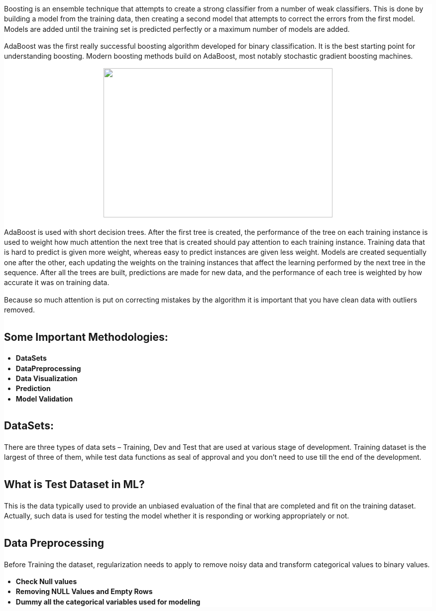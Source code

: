 Boosting is an ensemble technique that attempts to create a strong classifier from a number of weak classifiers. This is done by building a model from the training data, then creating a second model that attempts to correct the errors from the first model. Models are added until the training set is predicted perfectly or a maximum number of models are added.

AdaBoost was the first really successful boosting algorithm developed for binary classification. It is the best starting point for understanding boosting. Modern boosting methods build on AdaBoost, most notably stochastic gradient boosting machines.

<p align="center">
  <img width="460" height="300" src="https://github.com/NeloyNSU/Workshop-on-Machine-Learning-2018/blob/master/Images/boosting.jpeg">
</p>

AdaBoost is used with short decision trees. After the first tree is created, the performance of the tree on each training instance is used to weight how much attention the next tree that is created should pay attention to each training instance. Training data that is hard to predict is given more weight, whereas easy to predict instances are given less weight. Models are created sequentially one after the other, each updating the weights on the training instances that affect the learning performed by the next tree in the sequence. After all the trees are built, predictions are made for new data, and the performance of each tree is weighted by how accurate it was on training data.

Because so much attention is put on correcting mistakes by the algorithm it is important that you have clean data with outliers removed.


## Some Important Methodologies:
- **DataSets**
- **DataPreprocessing**
- **Data Visualization**
- **Prediction**
- **Model Validation**


## DataSets:

There are three types of data sets – Training, Dev and Test that are used at various stage of development. Training dataset is the largest of three of them, while test data functions as seal of approval and you don’t need to use till the end of the development.

## What is Test Dataset in ML?

This is the data typically used to provide an unbiased evaluation of the final that are completed and fit on the training dataset. Actually, such data is used for testing the model whether it is responding or working appropriately or not.

## Data Preprocessing
Before Training the dataset, regularization needs to apply to remove noisy data and transform categorical values to binary values.

- **Check Null values**
- **Removing NULL Values and Empty Rows**
- **Dummy all the categorical variables used for modeling** 
